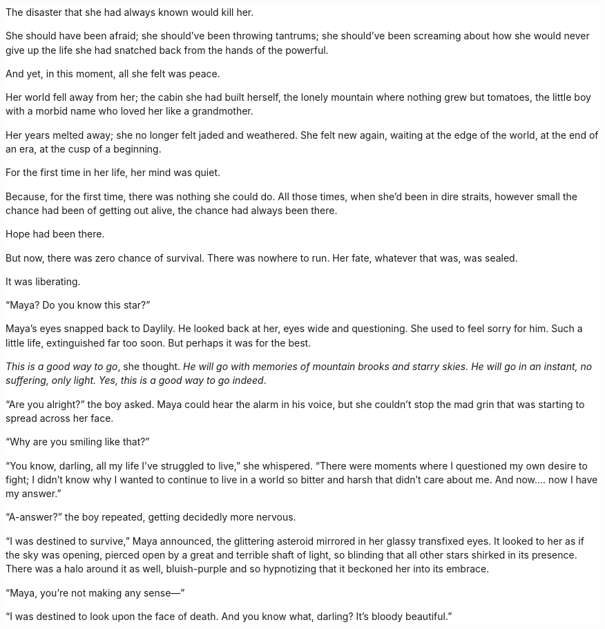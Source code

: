 The disaster that she had always known would kill her.

She should have been afraid; she should’ve been throwing tantrums; she should’ve been screaming about how she would never give up the life she had snatched back from the hands of the powerful.

And yet, in this moment, all she felt was peace.

Her world fell away from her; the cabin she had built herself, the lonely mountain where nothing grew but tomatoes, the little boy with a morbid name who loved her like a grandmother.

Her years melted away; she no longer felt jaded and weathered. She felt new again, waiting at the edge of the world, at the end of an era, at the cusp of a beginning.

For the first time in her life, her mind was quiet.

Because, for the first time, there was nothing she could do. All those times, when she’d been in dire straits, however small the chance had been of getting out alive, the chance had always been there.

Hope had been there.

But now, there was zero chance of survival. There was nowhere to run. Her fate, whatever that was, was sealed.

It was liberating.

“Maya? Do you know this star?”

Maya’s eyes snapped back to Daylily. He looked back at her, eyes wide and questioning. She used to feel sorry for him. Such a little life, extinguished far too soon. But perhaps it was for the best.

<em>This is a good way to go</em>, she thought. <em>He will go with memories of mountain brooks and starry skies. He will go in an instant, no suffering, only light. Yes, this is a good way to go indeed</em>.

“Are you alright?” the boy asked. Maya could hear the alarm in his voice, but she couldn’t stop the mad grin that was starting to spread across her face.

“Why are you smiling like that?”

“You know, darling, all my life I’ve struggled to live,” she whispered. “There were moments where I questioned my own desire to fight; I didn’t know why I wanted to continue to live in a world so bitter and harsh that didn’t care about me. And now…. now I have my answer.”

“A-answer?” the boy repeated, getting decidedly more nervous.

“I was destined to survive,” Maya announced, the glittering asteroid mirrored in her glassy transfixed eyes. It looked to her as if the sky was opening, pierced open by a great and terrible shaft of light, so blinding that all other stars shirked in its presence. There was a halo around it as well, bluish-purple and so hypnotizing that it beckoned her into its embrace.

“Maya, you’re not making any sense—”

“I was destined to look upon the face of death. And you know what, darling? It’s bloody beautiful.”
